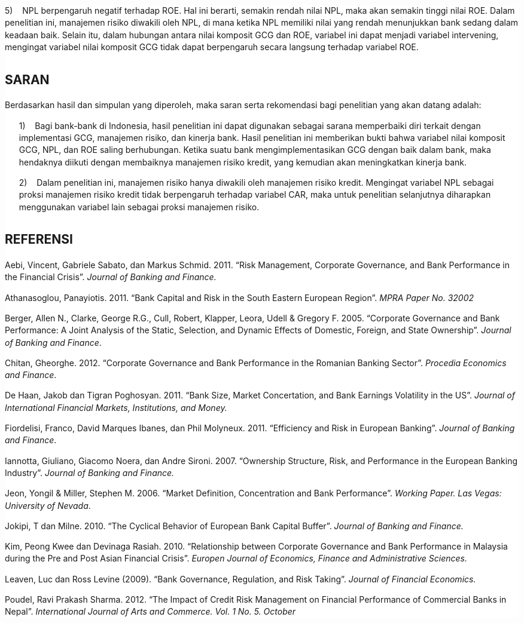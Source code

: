<p><span class="font8">5) &nbsp;&nbsp;&nbsp;NPL berpengaruh negatif terhadap ROE. Hal ini berarti, semakin rendah nilai NPL, maka akan semakin tinggi nilai ROE. Dalam penelitian ini, manajemen risiko diwakili oleh NPL, di mana ketika NPL memiliki nilai yang rendah menunjukkan bank sedang dalam keadaan baik. Selain itu, dalam hubungan antara nilai komposit GCG dan ROE, variabel ini dapat menjadi variabel intervening, mengingat variabel nilai komposit GCG tidak dapat berpengaruh secara langsung terhadap variabel ROE.</span></p></li></ul>
<h2><a name="bookmark32"></a><span class="font8" style="font-weight:bold;"><a name="bookmark33"></a>SARAN</span></h2>
<p><span class="font8">Berdasarkan hasil dan simpulan yang diperoleh, maka saran serta rekomendasi bagi penelitian yang akan datang adalah:</span></p>
<ul style="list-style:none;"><li>
<p><span class="font8">1) &nbsp;&nbsp;&nbsp;Bagi bank-bank di Indonesia, hasil penelitian ini dapat digunakan sebagai sarana memperbaiki diri terkait dengan implementasi GCG, manajemen risiko, dan kinerja bank. Hasil penelitian ini memberikan bukti bahwa variabel nilai komposit GCG, NPL, dan ROE saling berhubungan. Ketika suatu bank mengimplementasikan GCG dengan baik dalam bank, maka hendaknya diikuti dengan membaiknya manajemen risiko kredit, yang kemudian akan meningkatkan kinerja bank.</span></p></li>
<li>
<p><span class="font8">2) &nbsp;&nbsp;&nbsp;Dalam penelitian ini, manajemen risiko hanya diwakili oleh manajemen risiko kredit. Mengingat variabel NPL sebagai proksi manajemen risiko kredit tidak berpengaruh terhadap variabel CAR, maka untuk penelitian selanjutnya diharapkan menggunakan variabel lain sebagai proksi manajemen risiko.</span></p></li></ul>
<h2><a name="bookmark34"></a><span class="font8" style="font-weight:bold;"><a name="bookmark35"></a>REFERENSI</span></h2>
<p><span class="font7">Aebi, Vincent, Gabriele Sabato, dan Markus Schmid. 2011. “Risk Management, Corporate Governance, and Bank Performance in the Financial Crisis”. </span><span class="font7" style="font-style:italic;">Journal of Banking and Finance.</span></p>
<p><span class="font7">Athanasoglou, Panayiotis. 2011. “Bank Capital and Risk in the South Eastern European Region”. </span><span class="font7" style="font-style:italic;">MPRA Paper No. 32002</span></p>
<p><span class="font7">Berger, Allen N., Clarke, George R.G., Cull, Robert, Klapper, Leora, Udell &amp;&nbsp;Gregory F. 2005. “Corporate Governance and Bank Performance: A Joint Analysis of the Static, Selection, and Dynamic Effects of Domestic, Foreign, and State Ownership”. </span><span class="font7" style="font-style:italic;">Journal of Banking and Finance</span><span class="font7">.</span></p>
<p><span class="font7">Chitan, Gheorghe. 2012. “Corporate Governance and Bank Performance in the Romanian Banking Sector”. </span><span class="font7" style="font-style:italic;">Procedia Economics and Finance</span><span class="font7">.</span></p>
<p><span class="font7">De Haan, Jakob dan Tigran Poghosyan. 2011. “Bank Size, Market Concertation, and Bank Earnings Volatility in the US”. </span><span class="font7" style="font-style:italic;">Journal of International Financial Markets, Institutions, and Money.</span></p>
<p><span class="font7">Fiordelisi, Franco, David Marques Ibanes, dan Phil Molyneux. 2011. “Efficiency and Risk in European Banking”. </span><span class="font7" style="font-style:italic;">Journal of Banking and Finance</span><span class="font7">.</span></p>
<p><span class="font7">Iannotta, Giuliano, Giacomo Noera, dan Andre Sironi. 2007. “Ownership Structure, Risk, and Performance in the European Banking Industry”. </span><span class="font7" style="font-style:italic;">Journal of Banking and Finance.</span></p>
<p><span class="font7">Jeon, Yongil &amp;&nbsp;Miller, Stephen M. 2006. “Market Definition, Concentration and Bank Performance”. </span><span class="font7" style="font-style:italic;">Working Paper. Las Vegas: University of Nevada</span><span class="font7">.</span></p>
<p><span class="font7">Jokipi, T dan Milne. 2010. “The Cyclical Behavior of European Bank Capital Buffer”. </span><span class="font7" style="font-style:italic;">Journal of Banking and Finance.</span></p>
<p><span class="font7">Kim, Peong Kwee dan Devinaga Rasiah. 2010. “Relationship between Corporate Governance and Bank Performance in Malaysia during the Pre and Post Asian Financial Crisis”. </span><span class="font7" style="font-style:italic;">Europen Journal of Economics, Finance and Administrative Sciences.</span></p>
<p><span class="font7">Leaven, Luc dan Ross Levine (2009). “Bank Governance, Regulation, and Risk Taking”. </span><span class="font7" style="font-style:italic;">Journal of Financial Economics.</span></p>
<p><span class="font7">Poudel, Ravi Prakash Sharma. 2012. “The Impact of Credit Risk Management on Financial Performance of Commercial Banks in Nepal”. </span><span class="font7" style="font-style:italic;">International Journal of Arts and Commerce. Vol. 1 No. 5. October</span></p>